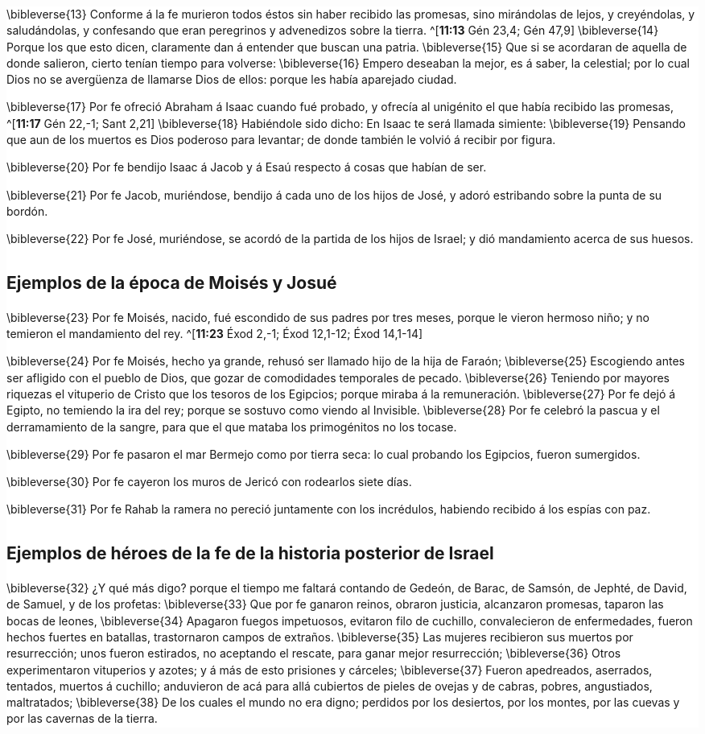 \bibleverse{13} Conforme á la fe murieron todos éstos sin haber recibido las promesas, sino mirándolas de lejos, y creyéndolas, y saludándolas, y confesando que eran peregrinos y advenedizos sobre la tierra. ^[**11:13** Gén 23,4; Gén 47,9] \bibleverse{14} Porque los que esto dicen, claramente dan á entender que buscan una patria. \bibleverse{15} Que si se acordaran de aquella de donde salieron, cierto tenían tiempo para volverse: \bibleverse{16} Empero deseaban la mejor, es á saber, la celestial; por lo cual Dios no se avergüenza de llamarse Dios de ellos: porque les había aparejado ciudad. 



\bibleverse{17} Por fe ofreció Abraham á Isaac cuando fué probado, y ofrecía al unigénito el que había recibido las promesas, ^[**11:17** Gén 22,-1; Sant 2,21] \bibleverse{18} Habiéndole sido dicho: En Isaac te será llamada simiente: \bibleverse{19} Pensando que aun de los muertos es Dios poderoso para levantar; de donde también le volvió á recibir por figura. 



\bibleverse{20} Por fe bendijo Isaac á Jacob y á Esaú respecto á cosas que habían de ser. 


\bibleverse{21} Por fe Jacob, muriéndose, bendijo á cada uno de los hijos de José, y adoró estribando sobre la punta de su bordón. 


\bibleverse{22} Por fe José, muriéndose, se acordó de la partida de los hijos de Israel; y dió mandamiento acerca de sus huesos. 





## Ejemplos de la época de Moisés y Josué
\bibleverse{23} Por fe Moisés, nacido, fué escondido de sus padres por tres meses, porque le vieron hermoso niño; y no temieron el mandamiento del rey. 
^[**11:23** Éxod 2,-1; Éxod 12,1-12; Éxod 14,1-14] 


\bibleverse{24} Por fe Moisés, hecho ya grande, rehusó ser llamado hijo de la hija de Faraón; \bibleverse{25} Escogiendo antes ser afligido con el pueblo de Dios, que gozar de comodidades temporales de pecado. \bibleverse{26} Teniendo por mayores riquezas el vituperio de Cristo que los tesoros de los Egipcios; porque miraba á la remuneración. \bibleverse{27} Por fe dejó á Egipto, no temiendo la ira del rey; porque se sostuvo como viendo al Invisible. \bibleverse{28} Por fe celebró la pascua y el derramamiento de la sangre, para que el que mataba los primogénitos no los tocase. 


\bibleverse{29} Por fe pasaron el mar Bermejo como por tierra seca: lo cual probando los Egipcios, fueron sumergidos. 


\bibleverse{30} Por fe cayeron los muros de Jericó con rodearlos siete días. 


\bibleverse{31} Por fe Rahab la ramera no pereció juntamente con los incrédulos, habiendo recibido á los espías con paz. 





## Ejemplos de héroes de la fe de la historia posterior de Israel
\bibleverse{32} ¿Y qué más digo? porque el tiempo me faltará contando de Gedeón, de Barac, de Samsón, de Jephté, de David, de Samuel, y de los profetas: \bibleverse{33} Que por fe ganaron reinos, obraron justicia, alcanzaron promesas, taparon las bocas de leones, \bibleverse{34} Apagaron fuegos impetuosos, evitaron filo de cuchillo, convalecieron de enfermedades, fueron hechos fuertes en batallas, trastornaron campos de extraños. \bibleverse{35} Las mujeres recibieron sus muertos por resurrección; unos fueron estirados, no aceptando el rescate, para ganar mejor resurrección; \bibleverse{36} Otros experimentaron vituperios y azotes; y á más de esto prisiones y cárceles; \bibleverse{37} Fueron apedreados, aserrados, tentados, muertos á cuchillo; anduvieron de acá para allá cubiertos de pieles de ovejas y de cabras, pobres, angustiados, maltratados; \bibleverse{38} De los cuales el mundo no era digno; perdidos por los desiertos, por los montes, por las cuevas y por las cavernas de la tierra. 
